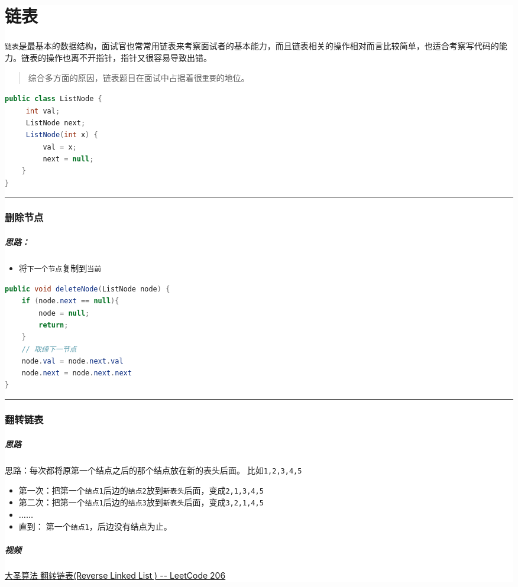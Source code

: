 # 链表

`链表`是最基本的数据结构，面试官也常常用链表来考察面试者的基本能力，而且链表相关的操作相对而言比较简单，也适合考察写代码的能力。链表的操作也离不开指针，指针又很容易导致出错。

> 综合多方面的原因，链表题目在面试中占据着很`重要`的地位。

```java
public class ListNode {
     int val;
     ListNode next;
     ListNode(int x) {
         val = x;
         next = null;
    }
}
```

----

### 删除节点

##### 思路：

- 将`下一个节点`复制到`当前`

```java
public void deleteNode(ListNode node) {
    if (node.next == null){
        node = null;
        return;
    }
    // 取缔下一节点
    node.val = node.next.val
    node.next = node.next.next
}
```

----

### 翻转链表

##### 思路

思路：每次都将原第一个结点之后的那个结点放在新的表头后面。
比如`1,2,3,4,5`
- 第一次：把第一个`结点1`后边的`结点2`放到`新表头`后面，变成`2,1,3,4,5`
- 第二次：把第一个`结点1`后边的`结点3`放到`新表头`后面，变成`3,2,1,4,5`
- ……
- 直到： 第一个`结点1`，后边没有结点为止。

##### 视频

[大圣算法 翻转链表(Reverse Linked List ) -- LeetCode 206](https://www.bilibili.com/video/av68131315?from=search&seid=13740251773229801466)
